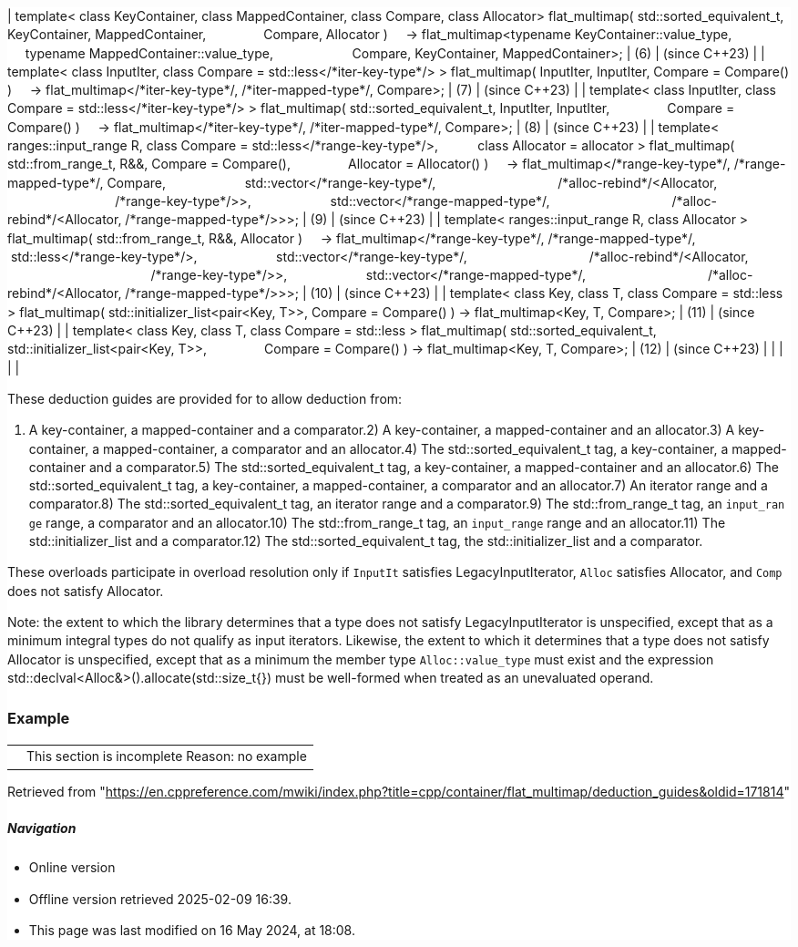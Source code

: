 | template< class KeyContainer, class MappedContainer,  class Compare, class Allocator>  flat_multimap( std::sorted_equivalent_t, KeyContainer, MappedContainer,                 Compare, Allocator )      -> flat_multimap<typename KeyContainer::value_type,                       typename MappedContainer::value_type,                      Compare, KeyContainer, MappedContainer>; | (6) | (since C++23) |
| template< class InputIter,  class Compare = std::less</\*iter-key-type\*/<InputIter>> >  flat_multimap( InputIter, InputIter, Compare = Compare() )      -> flat_multimap</\*iter-key-type\*/<InputIter>, /\*iter-mapped-type\*/<InputIter>, Compare>; | (7) | (since C++23) |
| template< class InputIter,  class Compare = std::less</\*iter-key-type\*/<InputIter>> >  flat_multimap( std::sorted_equivalent_t, InputIter, InputIter,                 Compare = Compare() )      -> flat_multimap</\*iter-key-type\*/<InputIter>, /\*iter-mapped-type\*/<InputIter>, Compare>; | (8) | (since C++23) |
| template< ranges::input_range R,  class Compare = std::less</\*range-key-type\*/<R>>,            class Allocator = allocator<byte> >  flat_multimap( std::from_range_t, R&&, Compare = Compare(),                 Allocator = Allocator() )      -> flat_multimap</\*range-key-type\*/<R>, /\*range-mapped-type\*/<R>, Compare,                       std::vector</\*range-key-type\*/<R>,                                   /\*alloc-rebind\*/<Allocator,                                                    /\*range-key-type\*/<R>>>,                       std::vector</\*range-mapped-type\*/<R>,                                   /\*alloc-rebind\*/<Allocator, /\*range-mapped-type\*/<R>>>>; | (9) | (since C++23) |
| template< ranges::input_range R, class Allocator >  flat_multimap( std::from_range_t, R&&, Allocator )      -> flat_multimap</\*range-key-type\*/<R>, /\*range-mapped-type\*/<R>,                       std::less</\*range-key-type\*/<R>>,                       std::vector</\*range-key-type\*/<R>,                                   /\*alloc-rebind\*/<Allocator,                                                    /\*range-key-type\*/<R>>>,                       std::vector</\*range-mapped-type\*/<R>,                                   /\*alloc-rebind\*/<Allocator, /\*range-mapped-type\*/<R>>>>; | (10) | (since C++23) |
| template< class Key, class T, class Compare = std::less<Key> >  flat_multimap( std::initializer_list<pair<Key, T>>, Compare = Compare() ) -> flat_multimap<Key, T, Compare>; | (11) | (since C++23) |
| template< class Key, class T, class Compare = std::less<Key> >  flat_multimap( std::sorted_equivalent_t, std::initializer_list<pair<Key, T>>,                 Compare = Compare() ) -> flat_multimap<Key, T, Compare>; | (12) | (since C++23) |
|  |  |  |

These deduction guides are provided for  to allow deduction from:

1) A key-container, a mapped-container and a comparator.2) A key-container, a mapped-container and an allocator.3) A key-container, a mapped-container, a comparator and an allocator.4) The std::sorted_equivalent_t tag, a key-container, a mapped-container and a comparator.5) The std::sorted_equivalent_t tag, a key-container, a mapped-container and an allocator.6) The std::sorted_equivalent_t tag, a key-container, a mapped-container, a comparator and an allocator.7) An iterator range and a comparator.8) The std::sorted_equivalent_t tag, an iterator range and a comparator.9) The std::from_range_t tag, an `input_range` range, a comparator and an allocator.10) The std::from_range_t tag, an `input_range` range and an allocator.11) The std::initializer_list and a comparator.12) The std::sorted_equivalent_t tag, the std::initializer_list and a comparator.

These overloads participate in overload resolution only if `InputIt` satisfies LegacyInputIterator, `Alloc` satisfies Allocator, and `Comp` does not satisfy Allocator.

Note: the extent to which the library determines that a type does not satisfy LegacyInputIterator is unspecified, except that as a minimum integral types do not qualify as input iterators. Likewise, the extent to which it determines that a type does not satisfy Allocator is unspecified, except that as a minimum the member type `Alloc::value_type` must exist and the expression std::declval<Alloc&>().allocate(std::size_t{}) must be well-formed when treated as an unevaluated operand.

### Example

|  |  |
| --- | --- |
|  | This section is incomplete Reason: no example |

Retrieved from "<https://en.cppreference.com/mwiki/index.php?title=cpp/container/flat_multimap/deduction_guides&oldid=171814>"

##### Navigation

- Online version
- Offline version retrieved 2025-02-09 16:39.

- This page was last modified on 16 May 2024, at 18:08.